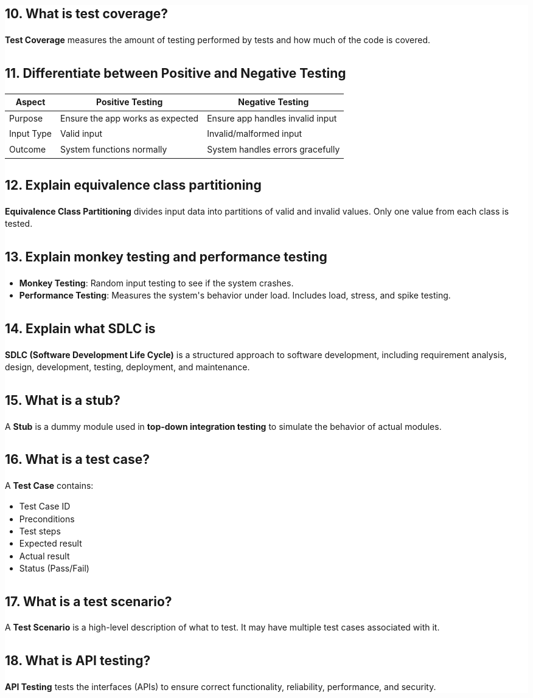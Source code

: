 ## 10. What is test coverage?
**Test Coverage** measures the amount of testing performed by tests and how much of the code is covered.

## 11. Differentiate between Positive and Negative Testing
| Aspect              | Positive Testing                      | Negative Testing                     |
|---------------------|----------------------------------------|--------------------------------------|
| Purpose             | Ensure the app works as expected       | Ensure app handles invalid input     |
| Input Type          | Valid input                            | Invalid/malformed input              |
| Outcome             | System functions normally              | System handles errors gracefully     |

## 12. Explain equivalence class partitioning
**Equivalence Class Partitioning** divides input data into partitions of valid and invalid values. Only one value from each class is tested.

## 13. Explain monkey testing and performance testing
- **Monkey Testing**: Random input testing to see if the system crashes.
- **Performance Testing**: Measures the system's behavior under load. Includes load, stress, and spike testing.

## 14. Explain what SDLC is
**SDLC (Software Development Life Cycle)** is a structured approach to software development, including requirement analysis, design, development, testing, deployment, and maintenance.

## 15. What is a stub?
A **Stub** is a dummy module used in **top-down integration testing** to simulate the behavior of actual modules.

## 16. What is a test case?
A **Test Case** contains:
- Test Case ID
- Preconditions
- Test steps
- Expected result
- Actual result
- Status (Pass/Fail)

## 17. What is a test scenario?
A **Test Scenario** is a high-level description of what to test. It may have multiple test cases associated with it.

## 18. What is API testing?
**API Testing** tests the interfaces (APIs) to ensure correct functionality, reliability, performance, and security.
